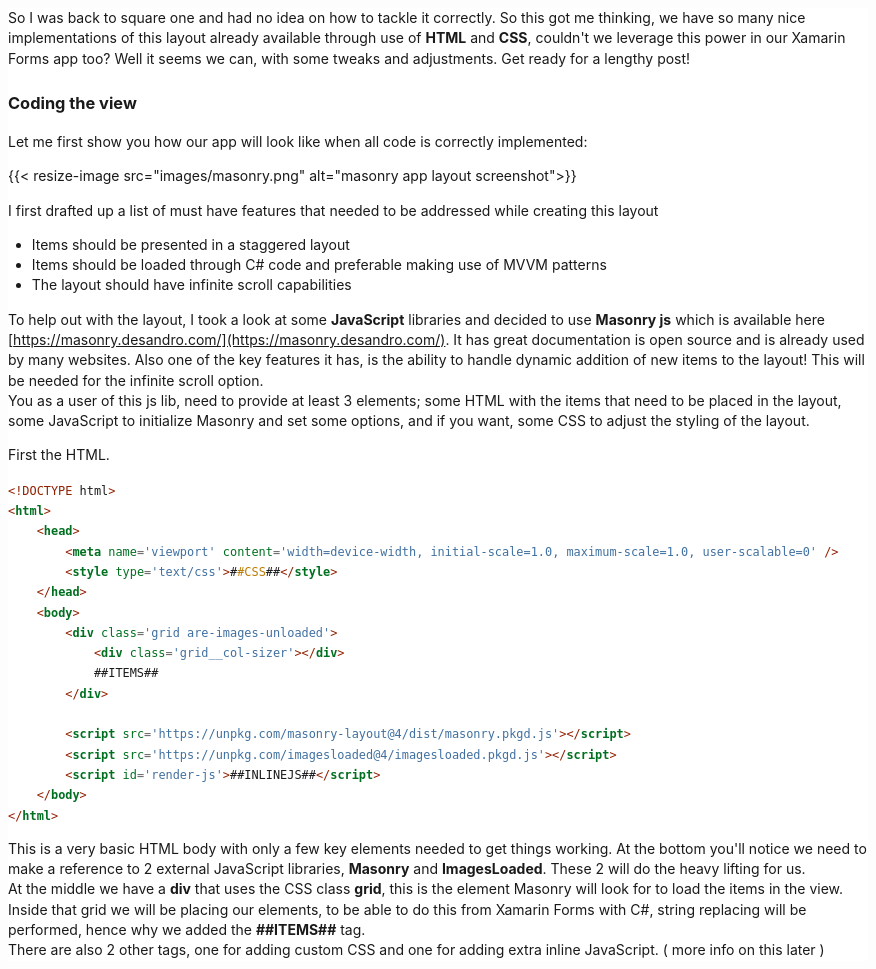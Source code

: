 So I was back to square one and had no idea on how to tackle it correctly. So this got me thinking, we have so many nice implementations of this layout already available through use of **HTML** and **CSS**, couldn't we leverage this power in our Xamarin Forms app too?
Well it seems we can, with some tweaks and adjustments. Get ready for a lengthy post!

### Coding the view

Let me first show you how our app will look like when all code is correctly implemented:

{{< resize-image src="images/masonry.png" alt="masonry app layout screenshot">}}

I first drafted up a list of must have features that needed to be addressed while creating this layout
- Items should be presented in a staggered layout
- Items should be loaded through C# code and preferable making use of MVVM patterns
- The layout should have infinite scroll capabilities

To help out with the layout, I took a look at some **JavaScript** libraries and decided to use **Masonry js** which is available here [https://masonry.desandro.com/](https://masonry.desandro.com/). It has great documentation is open source and is already used by many websites.
Also one of the key features it has, is the ability to handle dynamic addition of new items to the layout! This will be needed for the infinite scroll option.  
You as a user of this js lib, need to provide at least 3 elements; some HTML with the items that need to be placed in the layout, some JavaScript to initialize Masonry and set some options, and if you want, some CSS to adjust the styling of the layout.

First the HTML.

```html
<!DOCTYPE html>
<html>
    <head>
        <meta name='viewport' content='width=device-width, initial-scale=1.0, maximum-scale=1.0, user-scalable=0' />
        <style type='text/css'>##CSS##</style>
    </head>
    <body>
        <div class='grid are-images-unloaded'>
            <div class='grid__col-sizer'></div>
            ##ITEMS##
        </div>

        <script src='https://unpkg.com/masonry-layout@4/dist/masonry.pkgd.js'></script>
        <script src='https://unpkg.com/imagesloaded@4/imagesloaded.pkgd.js'></script>
        <script id='render-js'>##INLINEJS##</script>
    </body>    
</html>
```

This is a very basic HTML body with only a few key elements needed to get things working.
At the bottom you'll notice we need to make a reference to 2 external JavaScript libraries, **Masonry** and **ImagesLoaded**. These 2 will do the heavy lifting for us.  
At the middle we have a **div** that uses the CSS class **grid**, this is the element Masonry will look for to load the items in the view.
Inside that grid we will be placing our elements, to be able to do this from Xamarin Forms with C#, string replacing will be performed, hence why we added the **##ITEMS##** tag.  
There are also 2 other tags, one for adding custom CSS and one for adding extra inline JavaScript. ( more info on this later )
